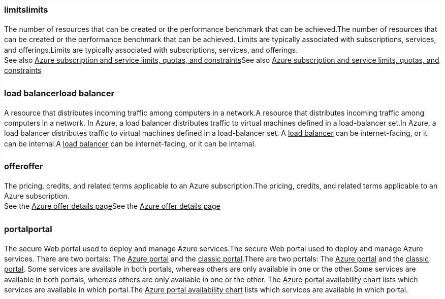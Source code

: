 ### <a name="limits"></a><span data-ttu-id="9be24-155">limits</span><span class="sxs-lookup"><span data-stu-id="9be24-155">limits</span></span>
<span data-ttu-id="9be24-156">The number of resources that can be created or the performance benchmark that can be achieved.</span><span class="sxs-lookup"><span data-stu-id="9be24-156">The number of resources that can be created or the performance benchmark that can be achieved.</span></span> <span data-ttu-id="9be24-157">Limits are typically associated with subscriptions, services, and offerings.</span><span class="sxs-lookup"><span data-stu-id="9be24-157">Limits are typically associated with subscriptions, services, and offerings.</span></span>  
<span data-ttu-id="9be24-158">See also [Azure subscription and service limits, quotas, and constraints](azure-subscription-service-limits.md)</span><span class="sxs-lookup"><span data-stu-id="9be24-158">See also [Azure subscription and service limits, quotas, and constraints](azure-subscription-service-limits.md)</span></span>

### <a name="load-balancer"></a><span data-ttu-id="9be24-159">load balancer</span><span class="sxs-lookup"><span data-stu-id="9be24-159">load balancer</span></span>
<span data-ttu-id="9be24-160">A resource that distributes incoming traffic among computers in a network.</span><span class="sxs-lookup"><span data-stu-id="9be24-160">A resource that distributes incoming traffic among computers in a network.</span></span> <span data-ttu-id="9be24-161">In Azure, a load balancer distributes traffic to virtual machines defined in a load-balancer set.</span><span class="sxs-lookup"><span data-stu-id="9be24-161">In Azure, a load balancer distributes traffic to virtual machines defined in a load-balancer set.</span></span> <span data-ttu-id="9be24-162">A [load balancer](load-balancer/load-balancer-overview.md) can be internet-facing, or it can be internal.</span><span class="sxs-lookup"><span data-stu-id="9be24-162">A [load balancer](load-balancer/load-balancer-overview.md) can be internet-facing, or it can be internal.</span></span>  

### <a name="offer"></a><span data-ttu-id="9be24-163">offer</span><span class="sxs-lookup"><span data-stu-id="9be24-163">offer</span></span>
<span data-ttu-id="9be24-164">The pricing, credits, and related terms applicable to an Azure subscription.</span><span class="sxs-lookup"><span data-stu-id="9be24-164">The pricing, credits, and related terms applicable to an Azure subscription.</span></span>  
<span data-ttu-id="9be24-165">See the [Azure offer details page](https://azure.microsoft.com/support/legal/offer-details/)</span><span class="sxs-lookup"><span data-stu-id="9be24-165">See the [Azure offer details page](https://azure.microsoft.com/support/legal/offer-details/)</span></span>

### <a name="portal"></a><span data-ttu-id="9be24-166">portal</span><span class="sxs-lookup"><span data-stu-id="9be24-166">portal</span></span>
<span data-ttu-id="9be24-167">The secure Web portal used to deploy and manage Azure services.</span><span class="sxs-lookup"><span data-stu-id="9be24-167">The secure Web portal used to deploy and manage Azure services.</span></span>  <span data-ttu-id="9be24-168">There are two portals: The [Azure portal](http://portal.azure.com/) and the [classic portal](http://manage.windowsazure.com/).</span><span class="sxs-lookup"><span data-stu-id="9be24-168">There are two portals: The [Azure portal](http://portal.azure.com/) and the [classic portal](http://manage.windowsazure.com/).</span></span> <span data-ttu-id="9be24-169">Some services are available in both portals, whereas others are only available in one or the other.</span><span class="sxs-lookup"><span data-stu-id="9be24-169">Some services are available in both portals, whereas others are only available in one or the other.</span></span> <span data-ttu-id="9be24-170">The [Azure portal availability chart](https://azure.microsoft.com/features/azure-portal/availability/) lists which services are available in which portal.</span><span class="sxs-lookup"><span data-stu-id="9be24-170">The [Azure portal availability chart](https://azure.microsoft.com/features/azure-portal/availability/) lists which services are available in which portal.</span></span>  
